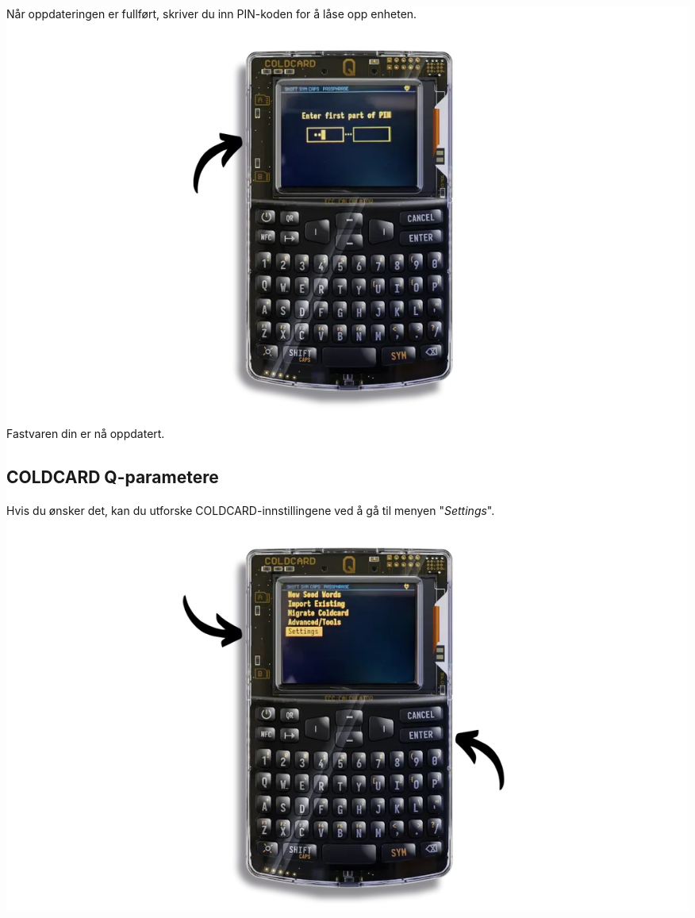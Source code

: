 Når oppdateringen er fullført, skriver du inn PIN-koden for å låse opp enheten.

![CCQ](assets/fr/026.webp)

Fastvaren din er nå oppdatert.

## COLDCARD Q-parametere

Hvis du ønsker det, kan du utforske COLDCARD-innstillingene ved å gå til menyen "*Settings*".

![CCQ](assets/fr/027.webp)
